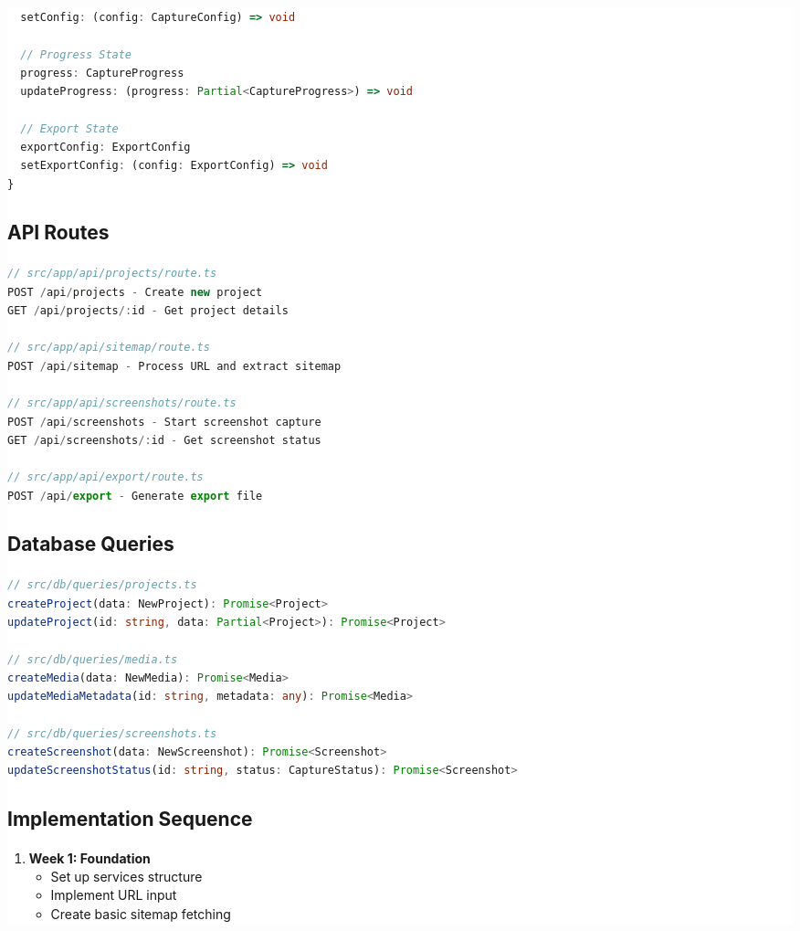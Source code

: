 ```typescript
  setConfig: (config: CaptureConfig) => void
  
  // Progress State
  progress: CaptureProgress
  updateProgress: (progress: Partial<CaptureProgress>) => void
  
  // Export State
  exportConfig: ExportConfig
  setExportConfig: (config: ExportConfig) => void
}
```

## API Routes

```typescript
// src/app/api/projects/route.ts
POST /api/projects - Create new project
GET /api/projects/:id - Get project details

// src/app/api/sitemap/route.ts
POST /api/sitemap - Process URL and extract sitemap

// src/app/api/screenshots/route.ts
POST /api/screenshots - Start screenshot capture
GET /api/screenshots/:id - Get screenshot status

// src/app/api/export/route.ts
POST /api/export - Generate export file
```

## Database Queries

```typescript
// src/db/queries/projects.ts
createProject(data: NewProject): Promise<Project>
updateProject(id: string, data: Partial<Project>): Promise<Project>

// src/db/queries/media.ts
createMedia(data: NewMedia): Promise<Media>
updateMediaMetadata(id: string, metadata: any): Promise<Media>

// src/db/queries/screenshots.ts
createScreenshot(data: NewScreenshot): Promise<Screenshot>
updateScreenshotStatus(id: string, status: CaptureStatus): Promise<Screenshot>
```

## Implementation Sequence

1. **Week 1: Foundation**
   - Set up services structure
   - Implement URL input
   - Create basic sitemap fetching
